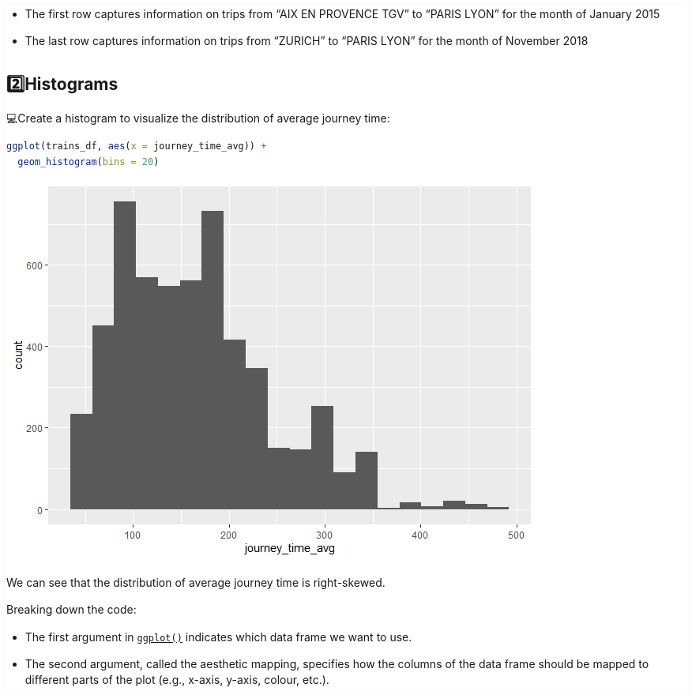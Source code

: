 - The first row captures information on trips from “AIX EN PROVENCE TGV”
  to “PARIS LYON” for the month of January 2015

- The last row captures information on trips from “ZURICH” to “PARIS
  LYON” for the month of November 2018

## 2️⃣Histograms

💻Create a histogram to visualize the distribution of average journey
time:

``` r
ggplot(trains_df, aes(x = journey_time_avg)) +
  geom_histogram(bins = 20)
```

![](intro-to-ggplot2_files/figure-commonmark/unnamed-chunk-4-1.png)

We can see that the distribution of average journey time is
right-skewed.

Breaking down the code:

- The first argument in
  [`ggplot()`](https://ggplot2.tidyverse.org/reference/ggplot.html)
  indicates which data frame we want to use.

- The second argument, called the aesthetic mapping, specifies how the
  columns of the data frame should be mapped to different parts of the
  plot (e.g., x-axis, y-axis, colour, etc.).
